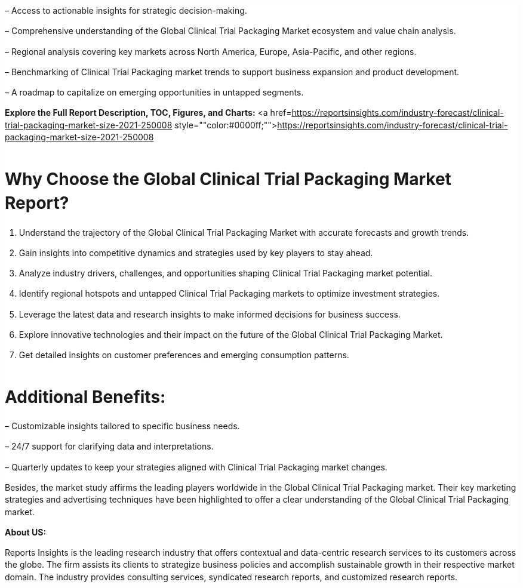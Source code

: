 – Access to actionable insights for strategic decision-making.

– Comprehensive understanding of the Global Clinical Trial Packaging Market ecosystem and value chain analysis.

– Regional analysis covering key markets across North America, Europe, Asia-Pacific, and other regions.

– Benchmarking of Clinical Trial Packaging market trends to support business expansion and product development.

– A roadmap to capitalize on emerging opportunities in untapped segments.

<strong>Explore the Full Report Description, TOC, Figures, and Charts:</strong>
<a href=https://reportsinsights.com/industry-forecast/clinical-trial-packaging-market-size-2021-250008 style=""color:#0000ff;"">https://reportsinsights.com/industry-forecast/clinical-trial-packaging-market-size-2021-250008</a>

# <strong>Why Choose the Global Clinical Trial Packaging Market Report?</strong>

1. Understand the trajectory of the Global Clinical Trial Packaging Market with accurate forecasts and growth trends.

2. Gain insights into competitive dynamics and strategies used by key players to stay ahead.

3. Analyze industry drivers, challenges, and opportunities shaping Clinical Trial Packaging market potential.

4. Identify regional hotspots and untapped Clinical Trial Packaging markets to optimize investment strategies.

5. Leverage the latest data and research insights to make informed decisions for business success.

6. Explore innovative technologies and their impact on the future of the Global Clinical Trial Packaging Market.

7. Get detailed insights on customer preferences and emerging consumption patterns.

# <strong>Additional Benefits:</strong>

– Customizable insights tailored to specific business needs.

– 24/7 support for clarifying data and interpretations.

– Quarterly updates to keep your strategies aligned with Clinical Trial Packaging market changes.

Besides, the market study affirms the leading players worldwide in the Global Clinical Trial Packaging market. Their key marketing strategies and advertising techniques have been highlighted to offer a clear understanding of the Global Clinical Trial Packaging market.

<strong><strong>About US</strong>:</strong>

Reports Insights is the leading research industry that offers contextual and data-centric research services to its customers across the globe. The firm assists its clients to strategize business policies and accomplish sustainable growth in their respective market domain. The industry provides consulting services, syndicated research reports, and customized research reports.
